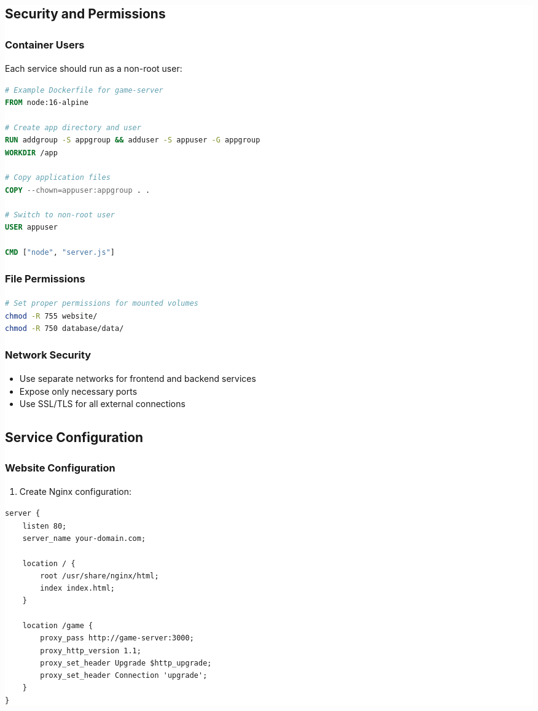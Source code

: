 ```yaml
```

## Security and Permissions

### Container Users

Each service should run as a non-root user:

```dockerfile
# Example Dockerfile for game-server
FROM node:16-alpine

# Create app directory and user
RUN addgroup -S appgroup && adduser -S appuser -G appgroup
WORKDIR /app

# Copy application files
COPY --chown=appuser:appgroup . .

# Switch to non-root user
USER appuser

CMD ["node", "server.js"]
```

### File Permissions

```bash
# Set proper permissions for mounted volumes
chmod -R 755 website/
chmod -R 750 database/data/
```

### Network Security

- Use separate networks for frontend and backend services
- Expose only necessary ports
- Use SSL/TLS for all external connections

## Service Configuration

### Website Configuration

1. Create Nginx configuration:
```nginx
server {
    listen 80;
    server_name your-domain.com;
    
    location / {
        root /usr/share/nginx/html;
        index index.html;
    }

    location /game {
        proxy_pass http://game-server:3000;
        proxy_http_version 1.1;
        proxy_set_header Upgrade $http_upgrade;
        proxy_set_header Connection 'upgrade';
    }
}
```
